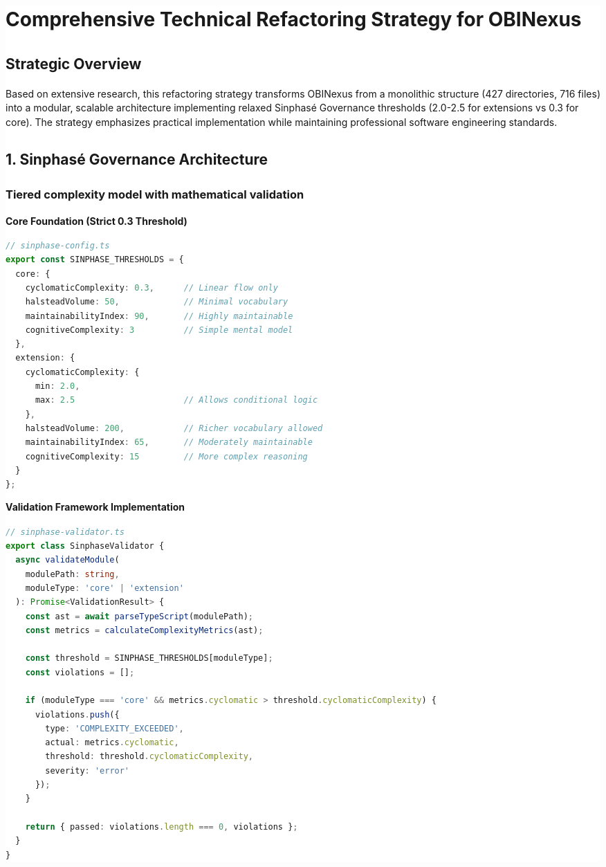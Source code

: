 # Comprehensive Technical Refactoring Strategy for OBINexus

## Strategic Overview

Based on extensive research, this refactoring strategy transforms OBINexus from a monolithic structure (427 directories, 716 files) into a modular, scalable architecture implementing relaxed Sinphasé Governance thresholds (2.0-2.5 for extensions vs 0.3 for core). The strategy emphasizes practical implementation while maintaining professional software engineering standards.

## 1. Sinphasé Governance Architecture

### Tiered complexity model with mathematical validation

**Core Foundation (Strict 0.3 Threshold)**
```typescript
// sinphase-config.ts
export const SINPHASE_THRESHOLDS = {
  core: {
    cyclomaticComplexity: 0.3,      // Linear flow only
    halsteadVolume: 50,             // Minimal vocabulary
    maintainabilityIndex: 90,       // Highly maintainable
    cognitiveComplexity: 3          // Simple mental model
  },
  extension: {
    cyclomaticComplexity: {
      min: 2.0,
      max: 2.5                      // Allows conditional logic
    },
    halsteadVolume: 200,            // Richer vocabulary allowed
    maintainabilityIndex: 65,       // Moderately maintainable
    cognitiveComplexity: 15         // More complex reasoning
  }
};
```

**Validation Framework Implementation**
```typescript
// sinphase-validator.ts
export class SinphaseValidator {
  async validateModule(
    modulePath: string, 
    moduleType: 'core' | 'extension'
  ): Promise<ValidationResult> {
    const ast = await parseTypeScript(modulePath);
    const metrics = calculateComplexityMetrics(ast);
    
    const threshold = SINPHASE_THRESHOLDS[moduleType];
    const violations = [];
    
    if (moduleType === 'core' && metrics.cyclomatic > threshold.cyclomaticComplexity) {
      violations.push({
        type: 'COMPLEXITY_EXCEEDED',
        actual: metrics.cyclomatic,
        threshold: threshold.cyclomaticComplexity,
        severity: 'error'
      });
    }
    
    return { passed: violations.length === 0, violations };
  }
}
```
